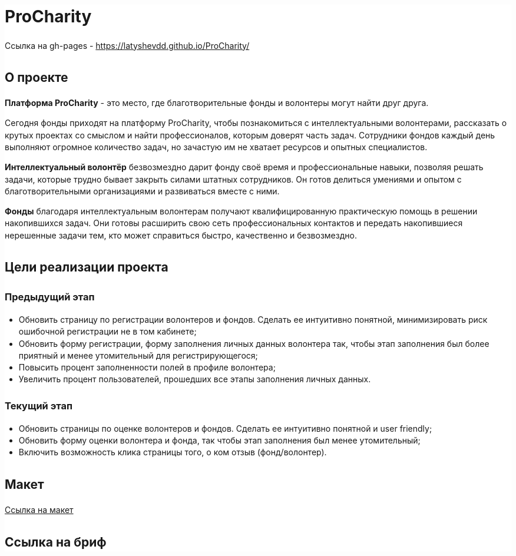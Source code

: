 # ProCharity
Ссылка на gh-pages - https://latyshevdd.github.io/ProCharity/

## О проекте

**Платформа ProCharity** - это место, где благотворительные фонды и волонтеры могут найти друг друга.

Сегодня фонды приходят на платформу ProCharity, чтобы познакомиться с интеллектуальными волонтерами, рассказать о крутых
проектах со смыслом и найти профессионалов, которым доверят часть задач. Сотрудники фондов каждый день выполняют
огромное количество задач, но зачастую им не хватает ресурсов и опытных специалистов.

**Интеллектуальный волонтёр** безвозмездно дарит фонду своё время и профессиональные навыки, позволяя решать задачи,
которые трудно бывает закрыть силами штатных сотрудников. Он готов делиться умениями и опытом с благотворительными
организациями и развиваться вместе с ними.

**Фонды** благодаря интеллектуальным волонтерам получают квалифицированную практическую помощь в решении накопившихся
задач. Они готовы расширить свою сеть профессиональных контактов и передать накопившиеся нерешенные задачи тем, кто
может справиться быстро, качественно и безвозмездно.

## Цели реализации проекта

### Предыдущий этап
- Обновить страницу по регистрации волонтеров и фондов. Сделать ее интуитивно понятной, минимизировать риск ошибочной
  регистрации не в том кабинете;
- Обновить форму регистрации, форму заполнения личных данных волонтера так, чтобы этап заполнения был более приятный и
  менее утомительный для регистрирующегося;
- Повысить процент заполненности полей в профиле волонтера;
- Увеличить процент пользователей, прошедших все этапы заполнения личных данных.

### Текущий этап
- Обновить страницы по оценке волонтеров и фондов. Сделать ее интуитивно понятной и user friendly;
- Обновить форму оценки волонтера и фонда, так чтобы этап заполнения был менее утомительный;
- Включить возможность клика страницы того, о ком отзыв (фонд/волонтер).

## Макет
[Ссылка на макет](https://www.figma.com/file/fGaasR9yO00LVbmM6EBiB9/Procharity-(%D0%B2%D1%81%D0%B5-%D0%BC%D0%B0%D0%BA%D0%B5%D1%82%D1%8B-%2B-%D0%BA%D0%BE%D0%BC%D0%BF%D0%BE%D0%BD%D0%B5%D0%BD%D1%82%D1%8B)?type=design&node-id=5862%3A38542&t=aCKwZZAZubz97dDu-1)

## Ссылка на бриф
